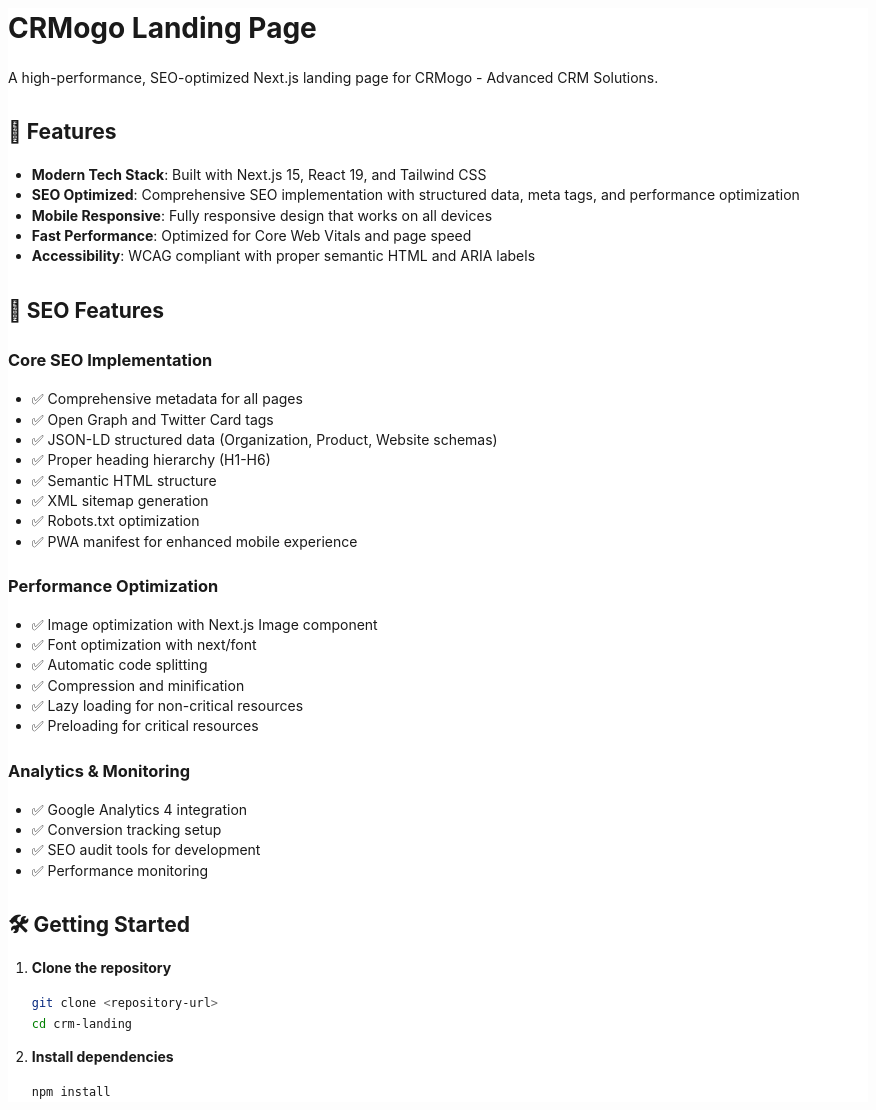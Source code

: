 # CRMogo Landing Page

A high-performance, SEO-optimized Next.js landing page for CRMogo - Advanced CRM Solutions.

## 🚀 Features

- **Modern Tech Stack**: Built with Next.js 15, React 19, and Tailwind CSS
- **SEO Optimized**: Comprehensive SEO implementation with structured data, meta tags, and performance optimization
- **Mobile Responsive**: Fully responsive design that works on all devices
- **Fast Performance**: Optimized for Core Web Vitals and page speed
- **Accessibility**: WCAG compliant with proper semantic HTML and ARIA labels

## 🎯 SEO Features

### Core SEO Implementation
- ✅ Comprehensive metadata for all pages
- ✅ Open Graph and Twitter Card tags
- ✅ JSON-LD structured data (Organization, Product, Website schemas)
- ✅ Proper heading hierarchy (H1-H6)
- ✅ Semantic HTML structure
- ✅ XML sitemap generation
- ✅ Robots.txt optimization
- ✅ PWA manifest for enhanced mobile experience

### Performance Optimization
- ✅ Image optimization with Next.js Image component
- ✅ Font optimization with next/font
- ✅ Automatic code splitting
- ✅ Compression and minification
- ✅ Lazy loading for non-critical resources
- ✅ Preloading for critical resources

### Analytics & Monitoring
- ✅ Google Analytics 4 integration
- ✅ Conversion tracking setup
- ✅ SEO audit tools for development
- ✅ Performance monitoring

## 🛠️ Getting Started

1. **Clone the repository**
   ```bash
   git clone <repository-url>
   cd crm-landing
   ```

2. **Install dependencies**
   ```bash
   npm install
   ```
